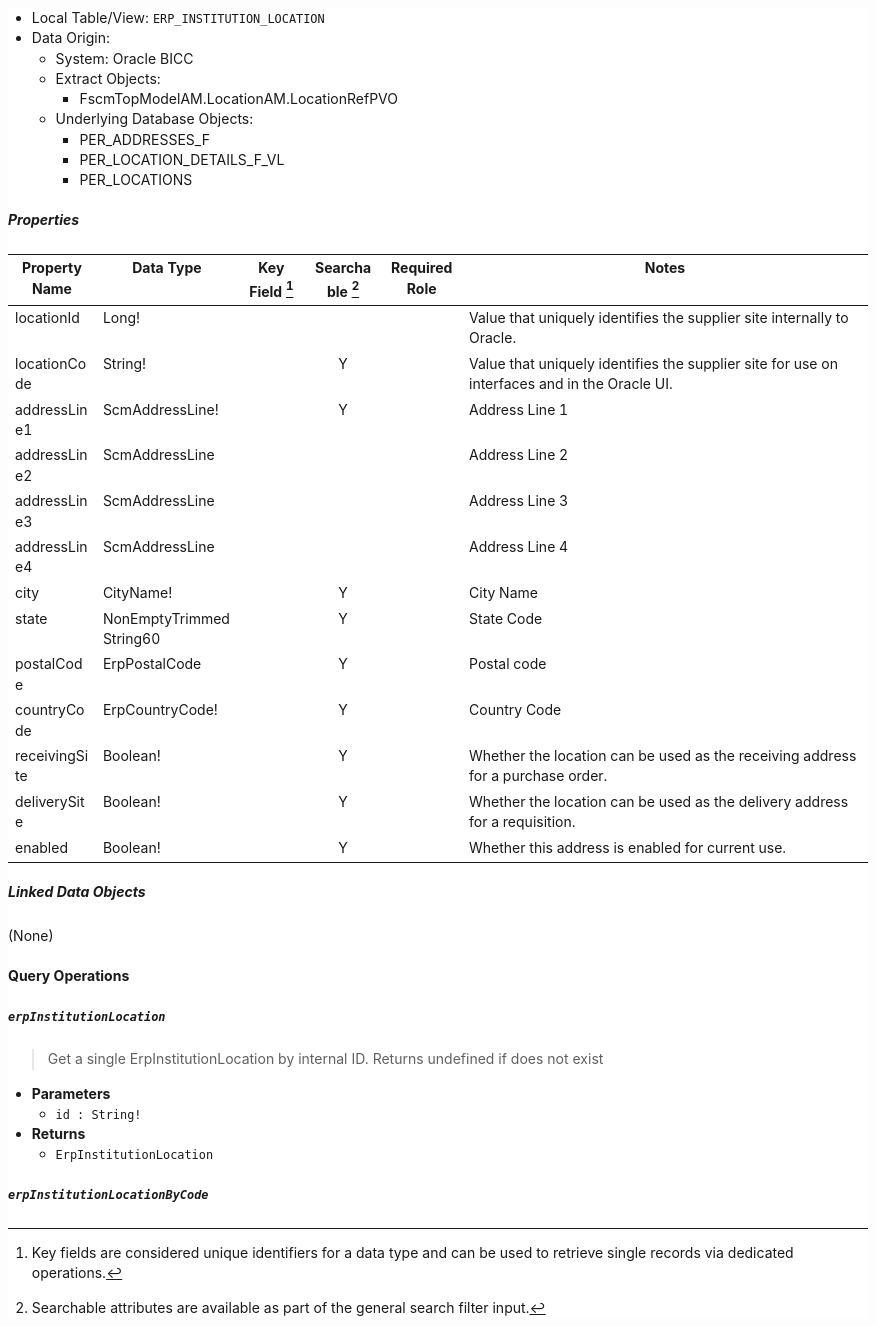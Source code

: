 * Local Table/View: `ERP_INSTITUTION_LOCATION`
* Data Origin:
  * System: Oracle BICC
  * Extract Objects:
    * FscmTopModelAM.LocationAM.LocationRefPVO
  * Underlying Database Objects:
    * PER_ADDRESSES_F
    * PER_LOCATION_DETAILS_F_VL
    * PER_LOCATIONS

##### Properties

| Property Name | Data Type               | Key Field [^2] | Searchable [^1] | Required Role | Notes |
| ------------- | ----------------------- | :------------: | :-------------: | ------------- | ----- |
| locationId    | Long!                   |                |                 |               | Value that uniquely identifies the supplier site internally to Oracle. |
| locationCode  | String!                 |                |        Y        |               | Value that uniquely identifies the supplier site for use on interfaces and in the Oracle UI. |
| addressLine1  | ScmAddressLine!         |                |        Y        |               | Address Line 1 |
| addressLine2  | ScmAddressLine          |                |                 |               | Address Line 2 |
| addressLine3  | ScmAddressLine          |                |                 |               | Address Line 3 |
| addressLine4  | ScmAddressLine          |                |                 |               | Address Line 4 |
| city          | CityName!               |                |        Y        |               | City Name |
| state         | NonEmptyTrimmedString60 |                |        Y        |               | State Code |
| postalCode    | ErpPostalCode           |                |        Y        |               | Postal code |
| countryCode   | ErpCountryCode!         |                |        Y        |               | Country Code |
| receivingSite | Boolean!                |                |        Y        |               | Whether the location can be used as the receiving address for a purchase order. |
| deliverySite  | Boolean!                |                |        Y        |               | Whether the location can be used as the delivery address for a requisition. |
| enabled       | Boolean!                |                |        Y        |               | Whether this address is enabled for current use. |

##### Linked Data Objects

(None)

#### Query Operations

##### `erpInstitutionLocation`

> Get a single ErpInstitutionLocation by internal ID.  Returns undefined if does not exist

* **Parameters**
  * `id : String!`
* **Returns**
  * `ErpInstitutionLocation`

##### `erpInstitutionLocationByCode`


[^1]: Searchable attributes are available as part of the general search filter input.
[^2]: Key fields are considered unique identifiers for a data type and can be used to retrieve single records via dedicated operations.
[^1]: Searchable attributes are available as part of the general search filter input.
[^2]: Key fields are considered unique identifiers for a data type and can be used to retrieve single records via dedicated operations.
[^1]: Searchable attributes are available as part of the general search filter input.
[^2]: Key fields are considered unique identifiers for a data type and can be used to retrieve single records via dedicated operations.
[^1]: Searchable attributes are available as part of the general search filter input.
[^2]: Key fields are considered unique identifiers for a data type and can be used to retrieve single records via dedicated operations.
[^1]: Searchable attributes are available as part of the general search filter input.
[^2]: Key fields are considered unique identifiers for a data type and can be used to retrieve single records via dedicated operations.